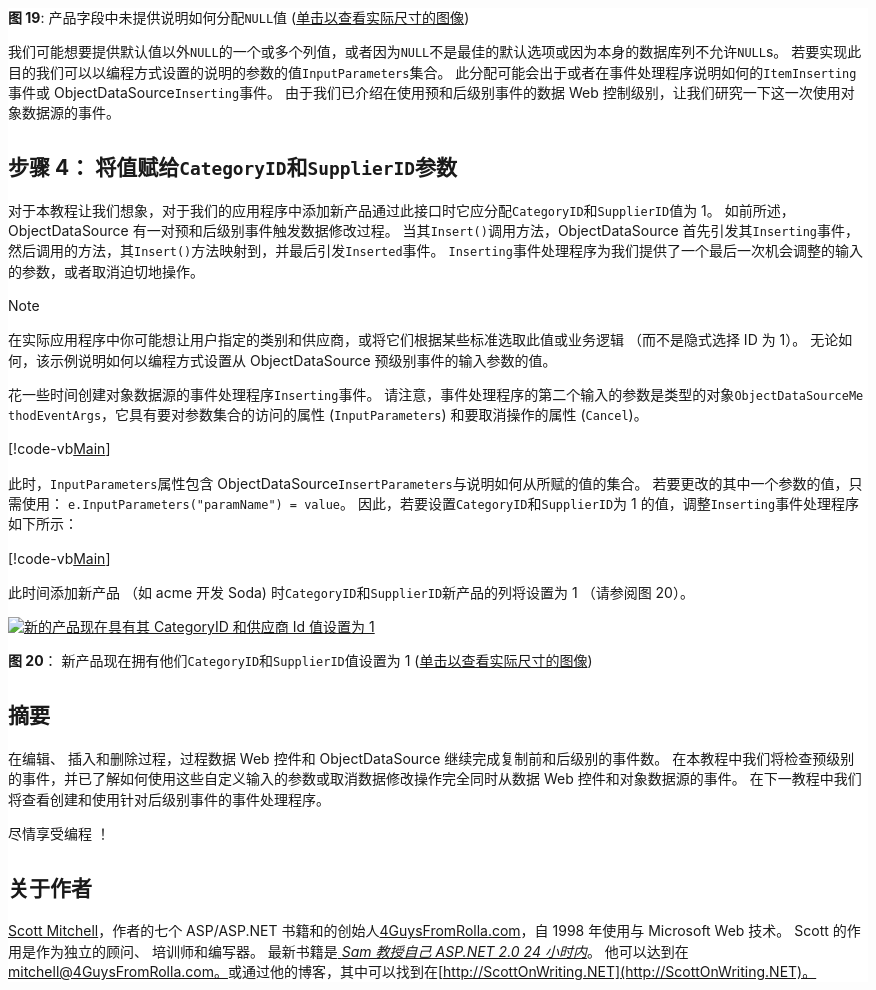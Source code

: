 **图 19**: 产品字段中未提供说明如何分配`NULL`值 ([单击以查看实际尺寸的图像](examining-the-events-associated-with-inserting-updating-and-deleting-vb/_static/image55.png))


我们可能想要提供默认值以外`NULL`的一个或多个列值，或者因为`NULL`不是最佳的默认选项或因为本身的数据库列不允许`NULL`s。 若要实现此目的我们可以以编程方式设置的说明的参数的值`InputParameters`集合。 此分配可能会出于或者在事件处理程序说明如何的`ItemInserting`事件或 ObjectDataSource`Inserting`事件。 由于我们已介绍在使用预和后级别事件的数据 Web 控制级别，让我们研究一下这一次使用对象数据源的事件。

## <a name="step-4-assigning-values-to-thecategoryidandsupplieridparameters"></a>步骤 4： 将值赋给`CategoryID`和`SupplierID`参数

对于本教程让我们想象，对于我们的应用程序中添加新产品通过此接口时它应分配`CategoryID`和`SupplierID`值为 1。 如前所述，ObjectDataSource 有一对预和后级别事件触发数据修改过程。 当其`Insert()`调用方法，ObjectDataSource 首先引发其`Inserting`事件，然后调用的方法，其`Insert()`方法映射到，并最后引发`Inserted`事件。 `Inserting`事件处理程序为我们提供了一个最后一次机会调整的输入的参数，或者取消迫切地操作。

> [!NOTE]
> 在实际应用程序中你可能想让用户指定的类别和供应商，或将它们根据某些标准选取此值或业务逻辑 （而不是隐式选择 ID 为 1）。 无论如何，该示例说明如何以编程方式设置从 ObjectDataSource 预级别事件的输入参数的值。


花一些时间创建对象数据源的事件处理程序`Inserting`事件。 请注意，事件处理程序的第二个输入的参数是类型的对象`ObjectDataSourceMethodEventArgs`，它具有要对参数集合的访问的属性 (`InputParameters`) 和要取消操作的属性 (`Cancel`)。


[!code-vb[Main](examining-the-events-associated-with-inserting-updating-and-deleting-vb/samples/sample10.vb)]

此时，`InputParameters`属性包含 ObjectDataSource`InsertParameters`与说明如何从所赋的值的集合。 若要更改的其中一个参数的值，只需使用： `e.InputParameters("paramName") = value`。 因此，若要设置`CategoryID`和`SupplierID`为 1 的值，调整`Inserting`事件处理程序如下所示：


[!code-vb[Main](examining-the-events-associated-with-inserting-updating-and-deleting-vb/samples/sample11.vb)]

此时间添加新产品 （如 acme 开发 Soda) 时`CategoryID`和`SupplierID`新产品的列将设置为 1 （请参阅图 20）。


[![新的产品现在具有其 CategoryID 和供应商 Id 值设置为 1](examining-the-events-associated-with-inserting-updating-and-deleting-vb/_static/image57.png)](examining-the-events-associated-with-inserting-updating-and-deleting-vb/_static/image56.png)

**图 20**： 新产品现在拥有他们`CategoryID`和`SupplierID`值设置为 1 ([单击以查看实际尺寸的图像](examining-the-events-associated-with-inserting-updating-and-deleting-vb/_static/image58.png))


## <a name="summary"></a>摘要

在编辑、 插入和删除过程，过程数据 Web 控件和 ObjectDataSource 继续完成复制前和后级别的事件数。 在本教程中我们将检查预级别的事件，并已了解如何使用这些自定义输入的参数或取消数据修改操作完全同时从数据 Web 控件和对象数据源的事件。 在下一教程中我们将查看创建和使用针对后级别事件的事件处理程序。

尽情享受编程 ！

## <a name="about-the-author"></a>关于作者

[Scott Mitchell](http://www.4guysfromrolla.com/ScottMitchell.shtml)，作者的七个 ASP/ASP.NET 书籍和的创始人[4GuysFromRolla.com](http://www.4guysfromrolla.com)，自 1998 年使用与 Microsoft Web 技术。 Scott 的作用是作为独立的顾问、 培训师和编写器。 最新书籍是[ *Sam 教授自己 ASP.NET 2.0 24 小时内*](https://www.amazon.com/exec/obidos/ASIN/0672327384/4guysfromrollaco)。 他可以达到在[ mitchell@4GuysFromRolla.com。](mailto:mitchell@4GuysFromRolla.com)或通过他的博客，其中可以找到在[http://ScottOnWriting.NET](http://ScottOnWriting.NET)。
